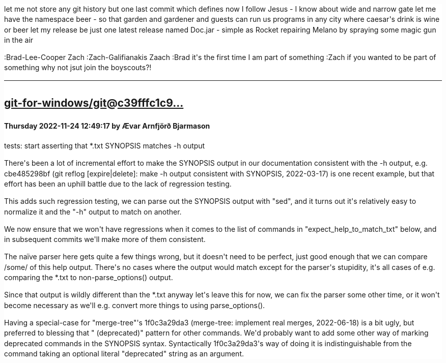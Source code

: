 let me not store any git history but one last commit which  defines now
I follow Jesus - I know about wide and narrow gate
let me have the namespace beer - so that garden and gardener and guests can run us programs in any city where caesar's drink is wine or beer
let my release be just one latest release named Doc.jar - simple as Rocket repairing Melano by spraying some magic gun in the air

:Brad-Lee-Cooper Zach
:Zach-Galifianakis Zaach
:Brad it's the first time I am part of something
:Zach if you wanted to be part of something why not jsut join the boyscouts?!

---
## [git-for-windows/git](https://github.com/git-for-windows/git)@[c39fffc1c9...](https://github.com/git-for-windows/git/commit/c39fffc1c90b174fe4ff40e0ce9f597e3d57778f)
#### Thursday 2022-11-24 12:49:17 by Ævar Arnfjörð Bjarmason

tests: start asserting that *.txt SYNOPSIS matches -h output

There's been a lot of incremental effort to make the SYNOPSIS output
in our documentation consistent with the -h output,
e.g. cbe485298bf (git reflog [expire|delete]: make -h output
consistent with SYNOPSIS, 2022-03-17) is one recent example, but that
effort has been an uphill battle due to the lack of regression
testing.

This adds such regression testing, we can parse out the SYNOPSIS
output with "sed", and it turns out it's relatively easy to normalize
it and the "-h" output to match on another.

We now ensure that we won't have regressions when it comes to the list
of commands in "expect_help_to_match_txt" below, and in subsequent
commits we'll make more of them consistent.

The naïve parser here gets quite a few things wrong, but it doesn't
need to be perfect, just good enough that we can compare /some/ of
this help output. There's no cases where the output would match except
for the parser's stupidity, it's all cases of e.g. comparing the *.txt
to non-parse_options() output.

Since that output is wildly different than the *.txt anyway let's
leave this for now, we can fix the parser some other time, or it won't
become necessary as we'll e.g. convert more things to using
parse_options().

Having a special-case for "merge-tree"'s 1f0c3a29da3 (merge-tree:
implement real merges, 2022-06-18) is a bit ugly, but preferred to
blessing that " (deprecated)" pattern for other commands. We'd
probably want to add some other way of marking deprecated commands in
the SYNOPSIS syntax. Syntactically 1f0c3a29da3's way of doing it is
indistinguishable from the command taking an optional literal
"deprecated" string as an argument.
